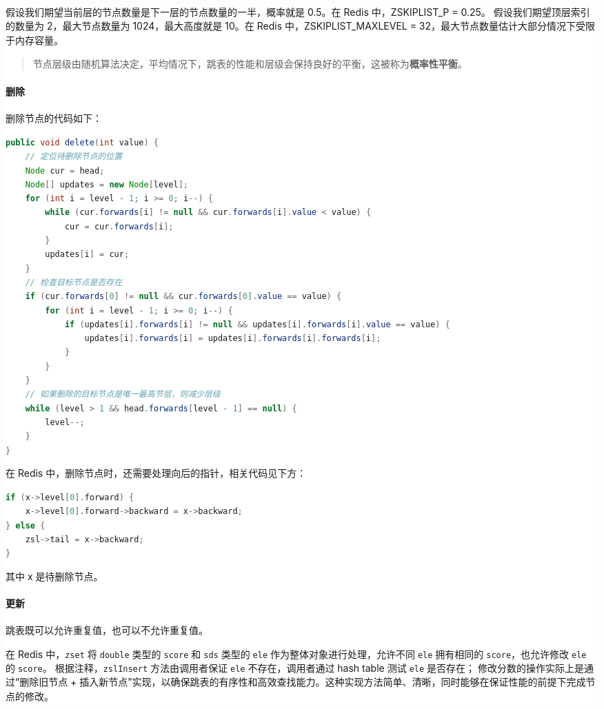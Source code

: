 假设我们期望当前层的节点数量是下一层的节点数量的一半，概率就是 0.5。在 Redis 中，ZSKIPLIST_P = 0.25。
假设我们期望顶层索引的数量为 2，最大节点数量为 1024，最大高度就是 10。在 Redis 中，ZSKIPLIST_MAXLEVEL = 32，最大节点数量估计大部分情况下受限于内存容量。

> 节点层级由随机算法决定，平均情况下，跳表的性能和层级会保持良好的平衡，这被称为**概率性平衡**。

#### 删除

删除节点的代码如下：

```java
public void delete(int value) {
    // 定位待删除节点的位置
    Node cur = head;
    Node[] updates = new Node[level];
    for (int i = level - 1; i >= 0; i--) {
        while (cur.forwards[i] != null && cur.forwards[i].value < value) {
            cur = cur.forwards[i];
        }
        updates[i] = cur;
    }
    // 检查目标节点是否存在
    if (cur.forwards[0] != null && cur.forwards[0].value == value) {
        for (int i = level - 1; i >= 0; i--) {
            if (updates[i].forwards[i] != null && updates[i].forwards[i].value == value) {
                updates[i].forwards[i] = updates[i].forwards[i].forwards[i];
            }
        }
    }
    // 如果删除的目标节点是唯一最高节层，则减少层级
    while (level > 1 && head.forwards[level - 1] == null) {
        level--;
    }
}
```

在 Redis 中，删除节点时，还需要处理向后的指针，相关代码见下方：

```c
if (x->level[0].forward) {
    x->level[0].forward->backward = x->backward;
} else {
    zsl->tail = x->backward;
}
```

其中 x 是待删除节点。

#### 更新

跳表既可以允许重复值，也可以不允许重复值。

在 Redis 中，`zset` 将 `double` 类型的 `score` 和 `sds` 类型的 `ele` 作为整体对象进行处理，允许不同 `ele` 拥有相同的 `score`，也允许修改 `ele` 的 `score`。
根据注释，`zslInsert` 方法由调用者保证 `ele` 不存在，调用者通过 hash table 测试 `ele` 是否存在；
修改分数的操作实际上是通过“删除旧节点 + 插入新节点”实现，以确保跳表的有序性和高效查找能力。这种实现方法简单、清晰，同时能够在保证性能的前提下完成节点的修改。
